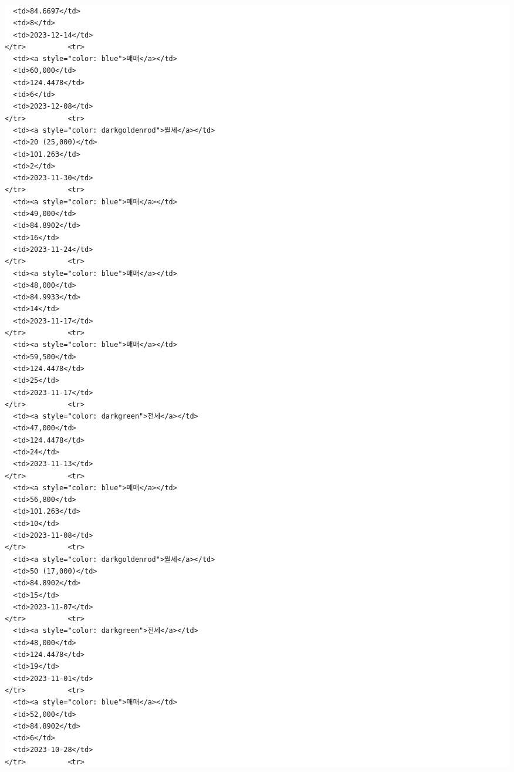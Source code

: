       <td>84.6697</td>
      <td>8</td>
      <td>2023-12-14</td>
    </tr>          <tr>
      <td><a style="color: blue">매매</a></td>
      <td>60,000</td>
      <td>124.4478</td>
      <td>6</td>
      <td>2023-12-08</td>
    </tr>          <tr>
      <td><a style="color: darkgoldenrod">월세</a></td>
      <td>20 (25,000)</td>
      <td>101.263</td>
      <td>2</td>
      <td>2023-11-30</td>
    </tr>          <tr>
      <td><a style="color: blue">매매</a></td>
      <td>49,000</td>
      <td>84.8902</td>
      <td>16</td>
      <td>2023-11-24</td>
    </tr>          <tr>
      <td><a style="color: blue">매매</a></td>
      <td>48,000</td>
      <td>84.9933</td>
      <td>14</td>
      <td>2023-11-17</td>
    </tr>          <tr>
      <td><a style="color: blue">매매</a></td>
      <td>59,500</td>
      <td>124.4478</td>
      <td>25</td>
      <td>2023-11-17</td>
    </tr>          <tr>
      <td><a style="color: darkgreen">전세</a></td>
      <td>47,000</td>
      <td>124.4478</td>
      <td>24</td>
      <td>2023-11-13</td>
    </tr>          <tr>
      <td><a style="color: blue">매매</a></td>
      <td>56,800</td>
      <td>101.263</td>
      <td>10</td>
      <td>2023-11-08</td>
    </tr>          <tr>
      <td><a style="color: darkgoldenrod">월세</a></td>
      <td>50 (17,000)</td>
      <td>84.8902</td>
      <td>15</td>
      <td>2023-11-07</td>
    </tr>          <tr>
      <td><a style="color: darkgreen">전세</a></td>
      <td>48,000</td>
      <td>124.4478</td>
      <td>19</td>
      <td>2023-11-01</td>
    </tr>          <tr>
      <td><a style="color: blue">매매</a></td>
      <td>52,000</td>
      <td>84.8902</td>
      <td>6</td>
      <td>2023-10-28</td>
    </tr>          <tr>
